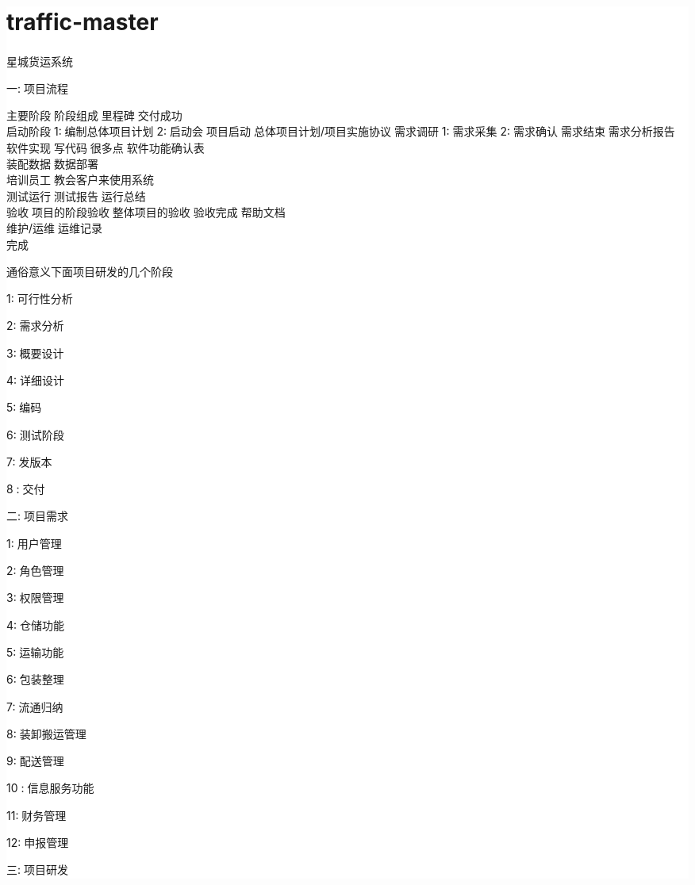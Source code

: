 # traffic-master
星城货运系统

一: 项目流程

  主要阶段 	阶段组成              	里程碑 	交付成功         
  启动阶段 	1: 编制总体项目计划 2: 启动会	项目启动	总体项目计划/项目实施协议
  需求调研 	1: 需求采集 2: 需求确认   	需求结束	需求分析报告       
  软件实现 	写代码               	很多点 	软件功能确认表      
  装配数据 	数据部署              	    	             
  培训员工 	教会客户来使用系统         	    	             
  测试运行 	                  	    	测试报告 运行总结    
  验收   	项目的阶段验收 整体项目的验收   	验收完成	帮助文档         
  维护/运维	                  	    	运维记录         
  完成   	                  	    	             

通俗意义下面项目研发的几个阶段

1: 可行性分析

2: 需求分析

3: 概要设计

4: 详细设计

5: 编码

6: 测试阶段

7: 发版本

8 : 交付

二: 项目需求

1: 用户管理

2: 角色管理

3: 权限管理

4: 仓储功能

5: 运输功能

6: 包装整理

7: 流通归纳

8: 装卸搬运管理

9: 配送管理

10 : 信息服务功能

11: 财务管理

12: 申报管理

三: 项目研发
